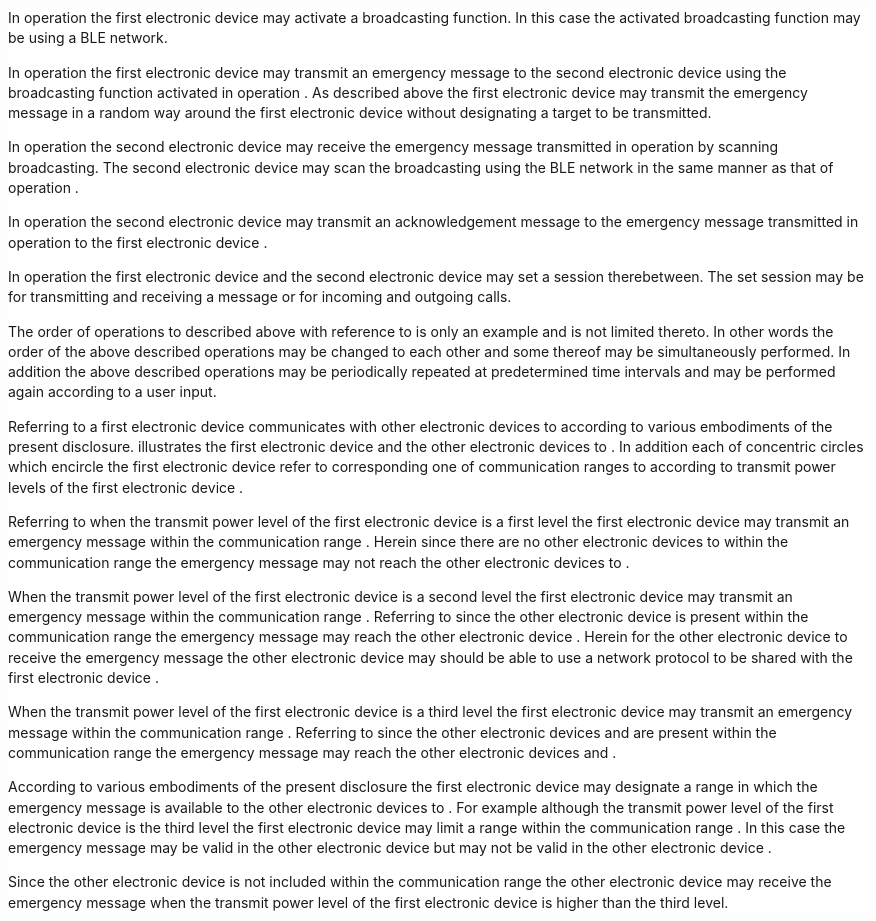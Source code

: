 In operation the first electronic device may activate a broadcasting function. In this case the activated broadcasting function may be using a BLE network.

In operation the first electronic device may transmit an emergency message to the second electronic device using the broadcasting function activated in operation . As described above the first electronic device may transmit the emergency message in a random way around the first electronic device without designating a target to be transmitted.

In operation the second electronic device may receive the emergency message transmitted in operation by scanning broadcasting. The second electronic device may scan the broadcasting using the BLE network in the same manner as that of operation .

In operation the second electronic device may transmit an acknowledgement message to the emergency message transmitted in operation to the first electronic device .

In operation the first electronic device and the second electronic device may set a session therebetween. The set session may be for transmitting and receiving a message or for incoming and outgoing calls.

The order of operations to described above with reference to is only an example and is not limited thereto. In other words the order of the above described operations may be changed to each other and some thereof may be simultaneously performed. In addition the above described operations may be periodically repeated at predetermined time intervals and may be performed again according to a user input.

Referring to a first electronic device communicates with other electronic devices to according to various embodiments of the present disclosure. illustrates the first electronic device and the other electronic devices to . In addition each of concentric circles which encircle the first electronic device refer to corresponding one of communication ranges to according to transmit power levels of the first electronic device .

Referring to when the transmit power level of the first electronic device is a first level the first electronic device may transmit an emergency message within the communication range . Herein since there are no other electronic devices to within the communication range the emergency message may not reach the other electronic devices to .

When the transmit power level of the first electronic device is a second level the first electronic device may transmit an emergency message within the communication range . Referring to since the other electronic device is present within the communication range the emergency message may reach the other electronic device . Herein for the other electronic device to receive the emergency message the other electronic device may should be able to use a network protocol to be shared with the first electronic device .

When the transmit power level of the first electronic device is a third level the first electronic device may transmit an emergency message within the communication range . Referring to since the other electronic devices and are present within the communication range the emergency message may reach the other electronic devices and .

According to various embodiments of the present disclosure the first electronic device may designate a range in which the emergency message is available to the other electronic devices to . For example although the transmit power level of the first electronic device is the third level the first electronic device may limit a range within the communication range . In this case the emergency message may be valid in the other electronic device but may not be valid in the other electronic device .

Since the other electronic device is not included within the communication range the other electronic device may receive the emergency message when the transmit power level of the first electronic device is higher than the third level.

